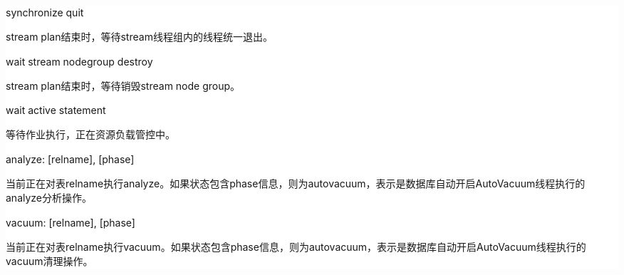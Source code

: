 </td>
</tr>
<tr id="zh-cn_topic_0283136724_zh-cn_topic_0237122466_zh-cn_topic_0059777957_rf183baced3904d95a4bdc9f975009dcf"><td class="cellrowborder" valign="top" width="43.419999999999995%" headers="mcps1.2.3.1.1 "><p id="zh-cn_topic_0283136724_zh-cn_topic_0237122466_zh-cn_topic_0059777957_a5284ae7a66bb4198b923c944465a8ca8"><a name="zh-cn_topic_0283136724_zh-cn_topic_0237122466_zh-cn_topic_0059777957_a5284ae7a66bb4198b923c944465a8ca8"></a><a name="zh-cn_topic_0283136724_zh-cn_topic_0237122466_zh-cn_topic_0059777957_a5284ae7a66bb4198b923c944465a8ca8"></a>synchronize quit</p>
</td>
<td class="cellrowborder" valign="top" width="56.58%" headers="mcps1.2.3.1.2 "><p id="zh-cn_topic_0283136724_zh-cn_topic_0237122466_zh-cn_topic_0059777957_a03722ed898714814844dad8f7257f230"><a name="zh-cn_topic_0283136724_zh-cn_topic_0237122466_zh-cn_topic_0059777957_a03722ed898714814844dad8f7257f230"></a><a name="zh-cn_topic_0283136724_zh-cn_topic_0237122466_zh-cn_topic_0059777957_a03722ed898714814844dad8f7257f230"></a>stream plan结束时，等待stream线程组内的线程统一退出。</p>
</td>
</tr>
<tr id="zh-cn_topic_0283136724_zh-cn_topic_0237122466_zh-cn_topic_0059777957_rda3a4ec458594ba1a32c045bea045b79"><td class="cellrowborder" valign="top" width="43.419999999999995%" headers="mcps1.2.3.1.1 "><p id="zh-cn_topic_0283136724_zh-cn_topic_0237122466_zh-cn_topic_0059777957_ab8c886a1cb7240ddb099e697cf5602e7"><a name="zh-cn_topic_0283136724_zh-cn_topic_0237122466_zh-cn_topic_0059777957_ab8c886a1cb7240ddb099e697cf5602e7"></a><a name="zh-cn_topic_0283136724_zh-cn_topic_0237122466_zh-cn_topic_0059777957_ab8c886a1cb7240ddb099e697cf5602e7"></a>wait stream nodegroup destroy</p>
</td>
<td class="cellrowborder" valign="top" width="56.58%" headers="mcps1.2.3.1.2 "><p id="zh-cn_topic_0283136724_zh-cn_topic_0237122466_zh-cn_topic_0059777957_a85f97a0421f949b2ab05128250165d0d"><a name="zh-cn_topic_0283136724_zh-cn_topic_0237122466_zh-cn_topic_0059777957_a85f97a0421f949b2ab05128250165d0d"></a><a name="zh-cn_topic_0283136724_zh-cn_topic_0237122466_zh-cn_topic_0059777957_a85f97a0421f949b2ab05128250165d0d"></a>stream plan结束时，等待销毁stream node group。</p>
</td>
</tr>
<tr id="zh-cn_topic_0283136724_zh-cn_topic_0237122466_row14767655113316"><td class="cellrowborder" valign="top" width="43.419999999999995%" headers="mcps1.2.3.1.1 "><p id="zh-cn_topic_0283136724_zh-cn_topic_0237122466_p137674550338"><a name="zh-cn_topic_0283136724_zh-cn_topic_0237122466_p137674550338"></a><a name="zh-cn_topic_0283136724_zh-cn_topic_0237122466_p137674550338"></a>wait active statement</p>
</td>
<td class="cellrowborder" valign="top" width="56.58%" headers="mcps1.2.3.1.2 "><p id="zh-cn_topic_0283136724_zh-cn_topic_0237122466_p1176715558335"><a name="zh-cn_topic_0283136724_zh-cn_topic_0237122466_p1176715558335"></a><a name="zh-cn_topic_0283136724_zh-cn_topic_0237122466_p1176715558335"></a>等待作业执行，正在资源负载管控中。</p>
</td>
</tr>
<tr id="zh-cn_topic_0283136724_zh-cn_topic_0237122466_row19650172892719"><td class="cellrowborder" valign="top" width="43.419999999999995%" headers="mcps1.2.3.1.1 "><p id="zh-cn_topic_0283136724_zh-cn_topic_0237122466_p1865082892710"><a name="zh-cn_topic_0283136724_zh-cn_topic_0237122466_p1865082892710"></a><a name="zh-cn_topic_0283136724_zh-cn_topic_0237122466_p1865082892710"></a>analyze: [relname], [phase]</p>
</td>
<td class="cellrowborder" valign="top" width="56.58%" headers="mcps1.2.3.1.2 "><p id="zh-cn_topic_0283136724_zh-cn_topic_0237122466_p2065072872717"><a name="zh-cn_topic_0283136724_zh-cn_topic_0237122466_p2065072872717"></a><a name="zh-cn_topic_0283136724_zh-cn_topic_0237122466_p2065072872717"></a>当前正在对表relname执行analyze。如果状态包含phase信息，则为autovacuum，表示是数据库自动开启AutoVacuum线程执行的analyze分析操作。</p>
</td>
</tr>
<tr id="zh-cn_topic_0283136724_zh-cn_topic_0237122466_row13650172842711"><td class="cellrowborder" valign="top" width="43.419999999999995%" headers="mcps1.2.3.1.1 "><p id="zh-cn_topic_0283136724_zh-cn_topic_0237122466_p165012816279"><a name="zh-cn_topic_0283136724_zh-cn_topic_0237122466_p165012816279"></a><a name="zh-cn_topic_0283136724_zh-cn_topic_0237122466_p165012816279"></a>vacuum: [relname], [phase]</p>
</td>
<td class="cellrowborder" valign="top" width="56.58%" headers="mcps1.2.3.1.2 "><p id="zh-cn_topic_0283136724_zh-cn_topic_0237122466_p10650132810279"><a name="zh-cn_topic_0283136724_zh-cn_topic_0237122466_p10650132810279"></a><a name="zh-cn_topic_0283136724_zh-cn_topic_0237122466_p10650132810279"></a>当前正在对表relname执行vacuum。如果状态包含phase信息，则为autovacuum，表示是数据库自动开启AutoVacuum线程执行的vacuum清理操作。</p>